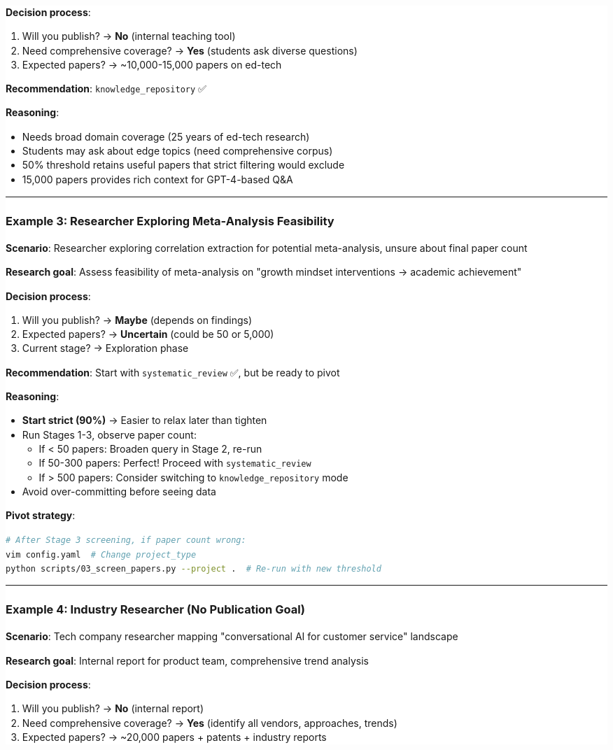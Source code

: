 **Decision process**:
1. Will you publish? → **No** (internal teaching tool)
2. Need comprehensive coverage? → **Yes** (students ask diverse questions)
3. Expected papers? → ~10,000-15,000 papers on ed-tech

**Recommendation**: `knowledge_repository` ✅

**Reasoning**:
- Needs broad domain coverage (25 years of ed-tech research)
- Students may ask about edge topics (need comprehensive corpus)
- 50% threshold retains useful papers that strict filtering would exclude
- 15,000 papers provides rich context for GPT-4-based Q&A

---

### Example 3: Researcher Exploring Meta-Analysis Feasibility
**Scenario**: Researcher exploring correlation extraction for potential meta-analysis, unsure about final paper count

**Research goal**: Assess feasibility of meta-analysis on "growth mindset interventions → academic achievement"

**Decision process**:
1. Will you publish? → **Maybe** (depends on findings)
2. Expected papers? → **Uncertain** (could be 50 or 5,000)
3. Current stage? → Exploration phase

**Recommendation**: Start with `systematic_review` ✅, but be ready to pivot

**Reasoning**:
- **Start strict (90%)** → Easier to relax later than tighten
- Run Stages 1-3, observe paper count:
  - If < 50 papers: Broaden query in Stage 2, re-run
  - If 50-300 papers: Perfect! Proceed with `systematic_review`
  - If > 500 papers: Consider switching to `knowledge_repository` mode
- Avoid over-committing before seeing data

**Pivot strategy**:
```bash
# After Stage 3 screening, if paper count wrong:
vim config.yaml  # Change project_type
python scripts/03_screen_papers.py --project .  # Re-run with new threshold
```

---

### Example 4: Industry Researcher (No Publication Goal)
**Scenario**: Tech company researcher mapping "conversational AI for customer service" landscape

**Research goal**: Internal report for product team, comprehensive trend analysis

**Decision process**:
1. Will you publish? → **No** (internal report)
2. Need comprehensive coverage? → **Yes** (identify all vendors, approaches, trends)
3. Expected papers? → ~20,000 papers + patents + industry reports
